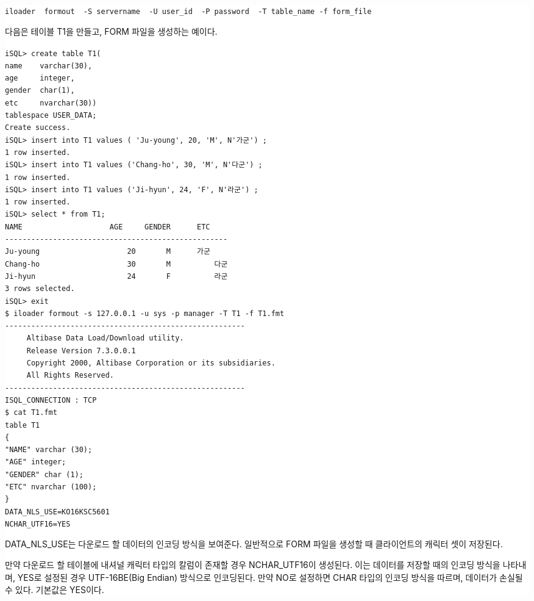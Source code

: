 ```
iloader  formout  -S servername  -U user_id  -P password  -T table_name -f form_file
```

다음은 테이블 T1을 만들고, FORM 파일을 생성하는 예이다.

```
iSQL> create table T1(
name 	varchar(30), 
age 	integer,
gender 	char(1), 
etc 	nvarchar(30))
tablespace USER_DATA;
Create success.
iSQL> insert into T1 values ( 'Ju-young', 20, 'M', N'가군') ;
1 row inserted.
iSQL> insert into T1 values ('Chang-ho', 30, 'M', N'다군') ;
1 row inserted.
iSQL> insert into T1 values ('Ji-hyun', 24, 'F', N'라군') ;
1 row inserted.
iSQL> select * from T1;
NAME                 	AGE     GENDER  	ETC 
---------------------------------------------------
Ju-young                 	20       M    	가군
Chang-ho                	30       M      	다군
Ji-hyun                   	24       F      	라군
3 rows selected.
iSQL> exit
$ iloader formout -s 127.0.0.1 -u sys -p manager -T T1 -f T1.fmt
-------------------------------------------------------
     Altibase Data Load/Download utility.
     Release Version 7.3.0.0.1
     Copyright 2000, Altibase Corporation or its subsidiaries.
     All Rights Reserved.
-------------------------------------------------------
ISQL_CONNECTION : TCP
$ cat T1.fmt
table T1
{
"NAME" varchar (30);
"AGE" integer;
"GENDER" char (1);
"ETC" nvarchar (100);
}
DATA_NLS_USE=KO16KSC5601
NCHAR_UTF16=YES
```

DATA_NLS_USE는 다운로드 할 데이터의 인코딩 방식을 보여준다. 일반적으로 FORM
파일을 생성할 때 클라이언트의 캐릭터 셋이 저장된다.

만약 다운로드 할 테이블에 내셔널 캐릭터 타입의 칼럼이 존재할 경우 NCHAR_UTF16이
생성된다. 이는 데이터를 저장할 때의 인코딩 방식을 나타내며, YES로 설정된 경우
UTF-16BE(Big Endian) 방식으로 인코딩된다. 만약 NO로 설정하면 CHAR 타입의 인코딩
방식을 따르며, 데이터가 손실될 수 있다. 기본값은 YES이다.
